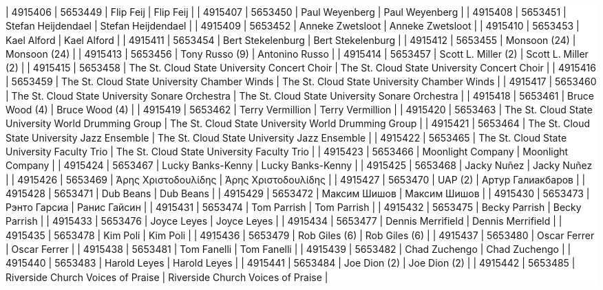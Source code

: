 | 4915406 | 5653449 | Flip Feij | Flip Feij |
| 4915407 | 5653450 | Paul Weyenberg | Paul Weyenberg |
| 4915408 | 5653451 | Stefan Heijdendael | Stefan Heijdendael |
| 4915409 | 5653452 | Anneke Zwetsloot | Anneke Zwetsloot |
| 4915410 | 5653453 | Kael Alford | Kael Alford |
| 4915411 | 5653454 | Bert Stekelenburg | Bert Stekelenburg |
| 4915412 | 5653455 | Monsoon (24) | Monsoon (24) |
| 4915413 | 5653456 | Tony Russo (9) | Antonino Russo |
| 4915414 | 5653457 | Scott L. Miller (2) | Scott L. Miller (2) |
| 4915415 | 5653458 | The St. Cloud State University Concert Choir | The St. Cloud State University Concert Choir |
| 4915416 | 5653459 | The St. Cloud State University Chamber Winds | The St. Cloud State University Chamber Winds |
| 4915417 | 5653460 | The St. Cloud State University Sonare Orchestra | The St. Cloud State University Sonare Orchestra |
| 4915418 | 5653461 | Bruce Wood (4) | Bruce Wood (4) |
| 4915419 | 5653462 | Terry Vermillion | Terry Vermillion |
| 4915420 | 5653463 | The St. Cloud State University World Drumming Group | The St. Cloud State University World Drumming Group |
| 4915421 | 5653464 | The St. Cloud State University Jazz Ensemble | The St. Cloud State University Jazz Ensemble |
| 4915422 | 5653465 | The St. Cloud State University Faculty Trio | The St. Cloud State University Faculty Trio |
| 4915423 | 5653466 | Moonlight Company | Moonlight Company |
| 4915424 | 5653467 | Lucky Banks-Kenny | Lucky Banks-Kenny |
| 4915425 | 5653468 | Jacky Nuñez | Jacky Nuñez |
| 4915426 | 5653469 | Άρης Χριστοδουλίδης | Άρης Χριστοδουλίδης |
| 4915427 | 5653470 | UAP (2) | Артур Галиакбаров |
| 4915428 | 5653471 | Dub Beans | Dub Beans |
| 4915429 | 5653472 | Максим Шишов | Максим Шишов |
| 4915430 | 5653473 | Рэнто Гарсиа | Ранис Гайсин |
| 4915431 | 5653474 | Tom Parrish | Tom Parrish |
| 4915432 | 5653475 | Becky Parrish | Becky Parrish |
| 4915433 | 5653476 | Joyce Leyes | Joyce Leyes |
| 4915434 | 5653477 | Dennis Merrifield | Dennis Merrifield |
| 4915435 | 5653478 | Kim Poli | Kim Poli |
| 4915436 | 5653479 | Rob Giles (6) | Rob Giles (6) |
| 4915437 | 5653480 | Oscar Ferrer | Oscar Ferrer |
| 4915438 | 5653481 | Tom Fanelli | Tom Fanelli |
| 4915439 | 5653482 | Chad Zuchengo | Chad Zuchengo |
| 4915440 | 5653483 | Harold Leyes | Harold Leyes |
| 4915441 | 5653484 | Joe Dion (2) | Joe Dion (2) |
| 4915442 | 5653485 | Riverside Church Voices of Praise | Riverside Church Voices of Praise |